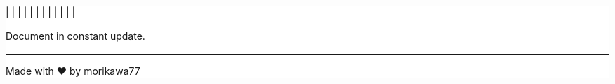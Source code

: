 |                                                        |                                                        |
|                                                        |                                                        |
|                                                        |                                                        |
|                                                        |                                                        |



Document in constant update.

---

Made with ❤️ by morikawa77
